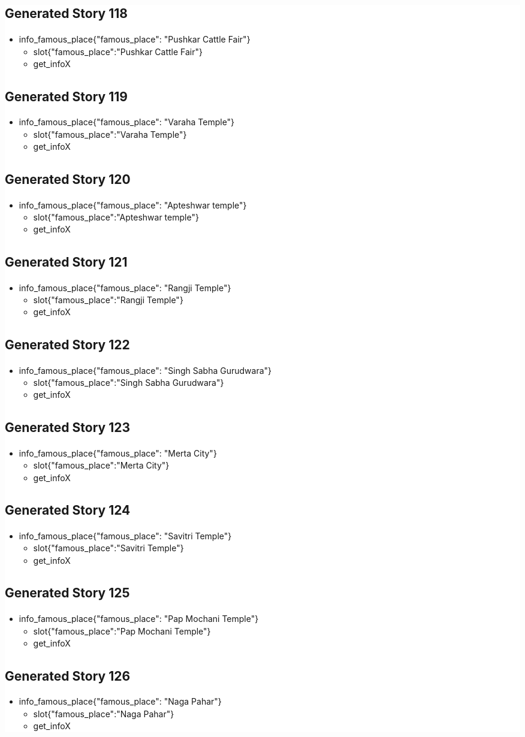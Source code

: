 ## Generated Story 118
* info_famous_place{"famous_place": "Pushkar Cattle Fair"}
	- slot{"famous_place":"Pushkar Cattle Fair"}
	- get_infoX

## Generated Story 119
* info_famous_place{"famous_place": "Varaha Temple"}
	- slot{"famous_place":"Varaha Temple"}
	- get_infoX

## Generated Story 120
* info_famous_place{"famous_place": "Apteshwar temple"}
	- slot{"famous_place":"Apteshwar temple"}
	- get_infoX

## Generated Story 121
* info_famous_place{"famous_place": "Rangji Temple"}
	- slot{"famous_place":"Rangji Temple"}
	- get_infoX

## Generated Story 122
* info_famous_place{"famous_place": "Singh Sabha Gurudwara"}
	- slot{"famous_place":"Singh Sabha Gurudwara"}
	- get_infoX

## Generated Story 123
* info_famous_place{"famous_place": "Merta City"}
	- slot{"famous_place":"Merta City"}
	- get_infoX

## Generated Story 124
* info_famous_place{"famous_place": "Savitri Temple"}
	- slot{"famous_place":"Savitri Temple"}
	- get_infoX

## Generated Story 125
* info_famous_place{"famous_place": "Pap Mochani Temple"}
	- slot{"famous_place":"Pap Mochani Temple"}
	- get_infoX

## Generated Story 126
* info_famous_place{"famous_place": "Naga Pahar"}
	- slot{"famous_place":"Naga Pahar"}
	- get_infoX
